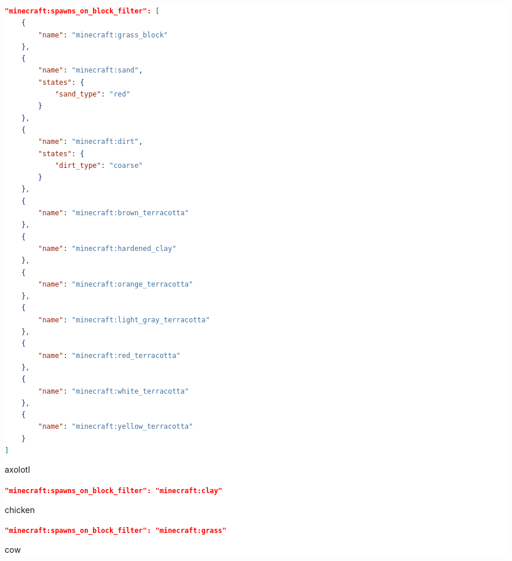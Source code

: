 ```json
"minecraft:spawns_on_block_filter": [
    {
        "name": "minecraft:grass_block"
    },
    {
        "name": "minecraft:sand",
        "states": {
            "sand_type": "red"
        }
    },
    {
        "name": "minecraft:dirt",
        "states": {
            "dirt_type": "coarse"
        }
    },
    {
        "name": "minecraft:brown_terracotta"
    },
    {
        "name": "minecraft:hardened_clay"
    },
    {
        "name": "minecraft:orange_terracotta"
    },
    {
        "name": "minecraft:light_gray_terracotta"
    },
    {
        "name": "minecraft:red_terracotta"
    },
    {
        "name": "minecraft:white_terracotta"
    },
    {
        "name": "minecraft:yellow_terracotta"
    }
]
```

axolotl

```json
"minecraft:spawns_on_block_filter": "minecraft:clay"
```

chicken

```json
"minecraft:spawns_on_block_filter": "minecraft:grass"
```

cow
